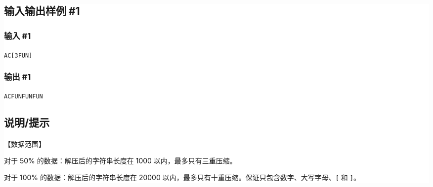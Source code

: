 ## 输入输出样例 #1

### 输入 #1

```
AC[3FUN]
```

### 输出 #1

```
ACFUNFUNFUN
```

## 说明/提示

【数据范围】

对于 $50\%$ 的数据：解压后的字符串长度在 $1000$ 以内，最多只有三重压缩。

对于 $100\%$ 的数据：解压后的字符串长度在 $20000$ 以内，最多只有十重压缩。保证只包含数字、大写字母、`[` 和 `]`。



